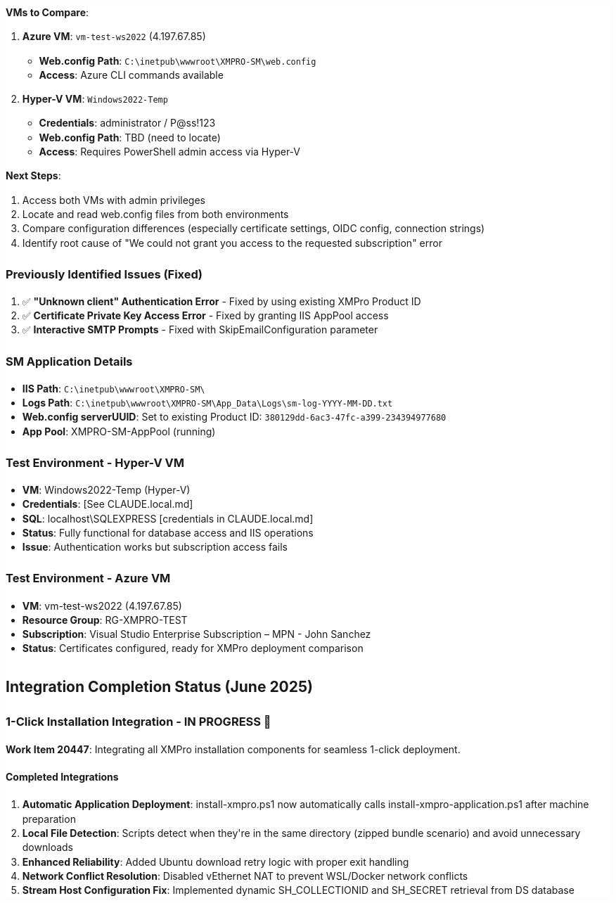 **VMs to Compare**:
1. **Azure VM**: `vm-test-ws2022` (4.197.67.85)
   - **Web.config Path**: `C:\inetpub\wwwroot\XMPRO-SM\web.config`
   - **Access**: Azure CLI commands available
   
2. **Hyper-V VM**: `Windows2022-Temp`
   - **Credentials**: administrator / P@ss!123
   - **Web.config Path**: TBD (need to locate)
   - **Access**: Requires PowerShell admin access via Hyper-V

**Next Steps**:
1. Access both VMs with admin privileges
2. Locate and read web.config files from both environments
3. Compare configuration differences (especially certificate settings, OIDC config, connection strings)
4. Identify root cause of "We could not grant you access to the requested subscription" error

### Previously Identified Issues (Fixed)
1. ✅ **"Unknown client" Authentication Error** - Fixed by using existing XMPro Product ID
2. ✅ **Certificate Private Key Access Error** - Fixed by granting IIS AppPool access
3. ✅ **Interactive SMTP Prompts** - Fixed with SkipEmailConfiguration parameter

### SM Application Details
- **IIS Path**: `C:\inetpub\wwwroot\XMPRO-SM\`
- **Logs Path**: `C:\inetpub\wwwroot\XMPRO-SM\App_Data\Logs\sm-log-YYYY-MM-DD.txt`
- **Web.config serverUUID**: Set to existing Product ID: `380129dd-6ac3-47fc-a399-234394977680`
- **App Pool**: XMPRO-SM-AppPool (running)

### Test Environment - Hyper-V VM
- **VM**: Windows2022-Temp (Hyper-V)
- **Credentials**: [See CLAUDE.local.md]
- **SQL**: localhost\SQLEXPRESS [credentials in CLAUDE.local.md]
- **Status**: Fully functional for database access and IIS operations
- **Issue**: Authentication works but subscription access fails

### Test Environment - Azure VM  
- **VM**: vm-test-ws2022 (4.197.67.85)
- **Resource Group**: RG-XMPRO-TEST
- **Subscription**: Visual Studio Enterprise Subscription – MPN - John Sanchez
- **Status**: Certificates configured, ready for XMPro deployment comparison

## Integration Completion Status (June 2025)

### **1-Click Installation Integration - IN PROGRESS 🔄**

**Work Item 20447**: Integrating all XMPro installation components for seamless 1-click deployment.

#### **Completed Integrations**
1. **Automatic Application Deployment**: install-xmpro.ps1 now automatically calls install-xmpro-application.ps1 after machine preparation
2. **Local File Detection**: Scripts detect when they're in the same directory (zipped bundle scenario) and avoid unnecessary downloads
3. **Enhanced Reliability**: Added Ubuntu download retry logic with proper exit handling
4. **Network Conflict Resolution**: Disabled vEthernet NAT to prevent WSL/Docker network conflicts
5. **Stream Host Configuration Fix**: Implemented dynamic SH_COLLECTIONID and SH_SECRET retrieval from DS database
